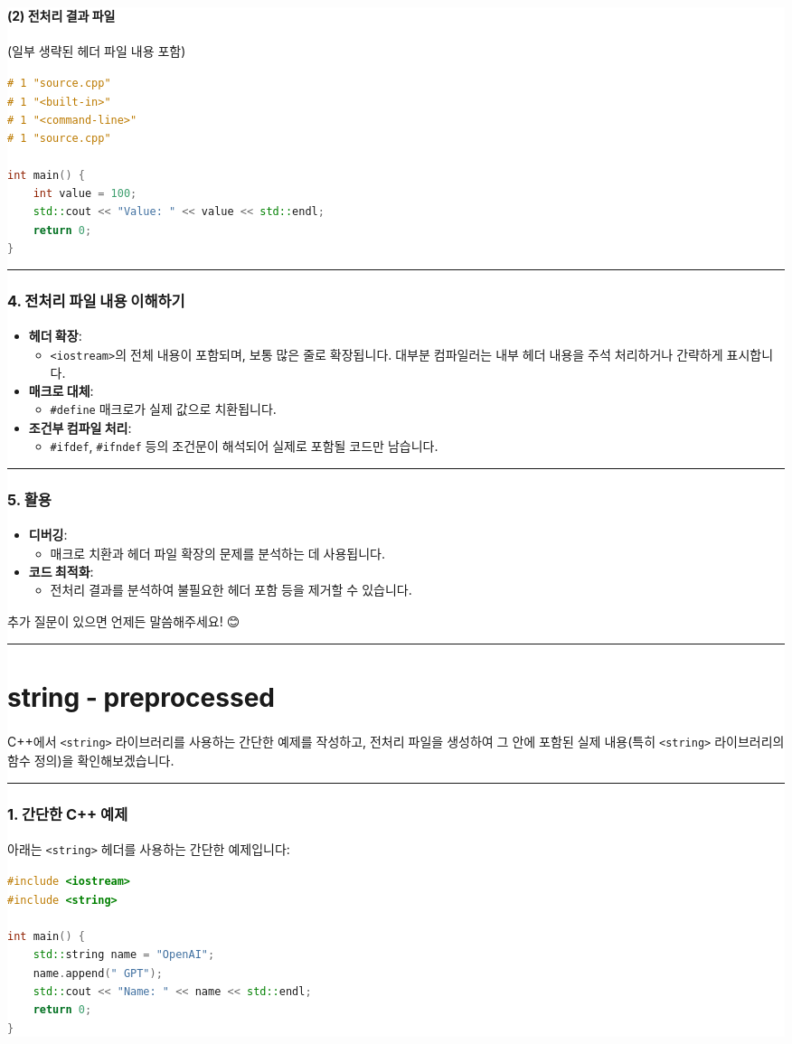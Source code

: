 #### (2) **전처리 결과 파일**
(일부 생략된 헤더 파일 내용 포함)
```cpp
# 1 "source.cpp"
# 1 "<built-in>"
# 1 "<command-line>"
# 1 "source.cpp"

int main() {
    int value = 100;
    std::cout << "Value: " << value << std::endl;
    return 0;
}
```

---

### 4. **전처리 파일 내용 이해하기**
- **헤더 확장**:
  - `<iostream>`의 전체 내용이 포함되며, 보통 많은 줄로 확장됩니다. 대부분 컴파일러는 내부 헤더 내용을 주석 처리하거나 간략하게 표시합니다.
- **매크로 대체**:
  - `#define` 매크로가 실제 값으로 치환됩니다.
- **조건부 컴파일 처리**:
  - `#ifdef`, `#ifndef` 등의 조건문이 해석되어 실제로 포함될 코드만 남습니다.

---

### 5. **활용**
- **디버깅**:
  - 매크로 치환과 헤더 파일 확장의 문제를 분석하는 데 사용됩니다.
- **코드 최적화**:
  - 전처리 결과를 분석하여 불필요한 헤더 포함 등을 제거할 수 있습니다.

추가 질문이 있으면 언제든 말씀해주세요! 😊

---
# string - preprocessed
C++에서 `<string>` 라이브러리를 사용하는 간단한 예제를 작성하고, 전처리 파일을 생성하여 그 안에 포함된 실제 내용(특히 `<string>` 라이브러리의 함수 정의)을 확인해보겠습니다.

---

### **1. 간단한 C++ 예제**
아래는 `<string>` 헤더를 사용하는 간단한 예제입니다:

```cpp
#include <iostream>
#include <string>

int main() {
    std::string name = "OpenAI";
    name.append(" GPT");
    std::cout << "Name: " << name << std::endl;
    return 0;
}
```
